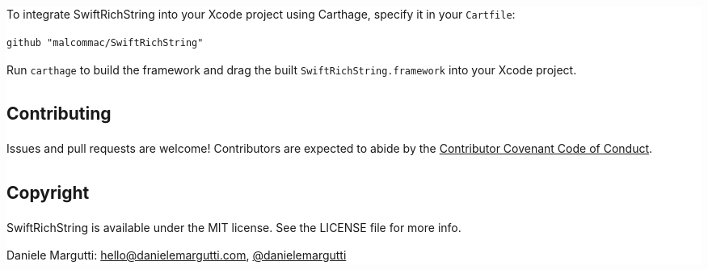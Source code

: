 To integrate SwiftRichString into your Xcode project using Carthage, specify it in your `Cartfile`:

```ogdl
github "malcommac/SwiftRichString"
```

Run `carthage` to build the framework and drag the built `SwiftRichString.framework` into your Xcode project.

<a name="contributing" />

## Contributing

Issues and pull requests are welcome!
Contributors are expected to abide by the [Contributor Covenant Code of Conduct](https://github.com/malcommac/SwiftRichString/blob/master/CONTRIBUTING.md).

## Copyright

SwiftRichString is available under the MIT license. See the LICENSE file for more info.

Daniele Margutti: [hello@danielemargutti.com](mailto:hello@danielemargutti.com), [@danielemargutti](https://twitter.com/danielemargutti)


